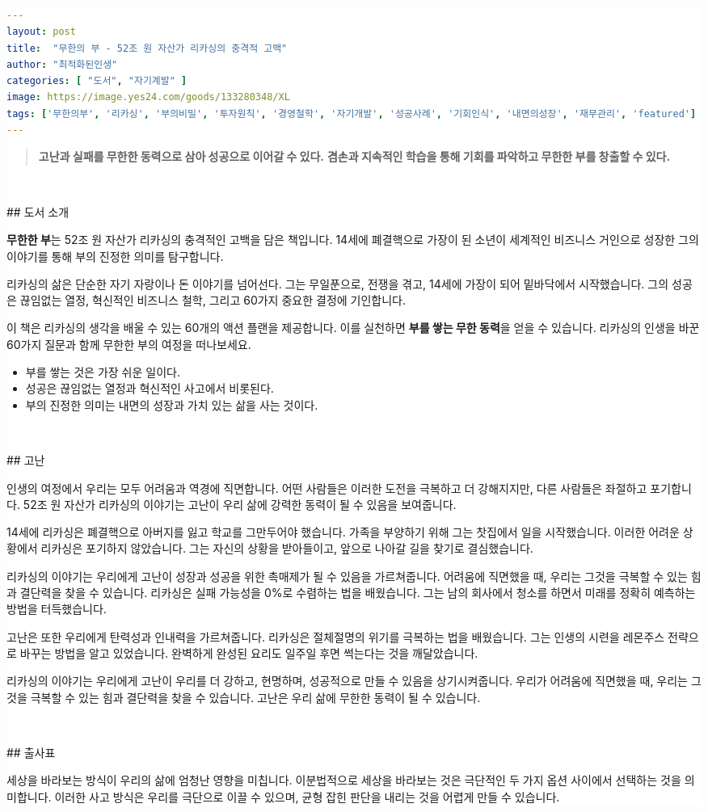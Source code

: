```yaml
---
layout: post
title:  "무한의 부 - 52조 원 자산가 리카싱의 충격적 고백"
author: "최적화된인생"
categories: [ "도서", "자기계발" ]
image: https://image.yes24.com/goods/133280348/XL
tags: ['무한의부', '리카싱', '부의비밀', '투자원칙', '경영철학', '자기개발', '성공사례', '기회인식', '내면의성장', '재무관리', 'featured']
---
```

> **고난과 실패를 무한한 동력으로 삼아 성공으로 이어갈 수 있다.**
**겸손과 지속적인 학습을 통해 기회를 파악하고 무한한 부를 창출할 수 있다.**

<p>&nbsp;</p>
## 도서 소개

**무한한 부**는 52조 원 자산가 리카싱의 충격적인 고백을 담은 책입니다. 14세에 폐결핵으로 가장이 된 소년이 세계적인 비즈니스 거인으로 성장한 그의 이야기를 통해 부의 진정한 의미를 탐구합니다.

리카싱의 삶은 단순한 자기 자랑이나 돈 이야기를 넘어선다. 그는 무일푼으로, 전쟁을 겪고, 14세에 가장이 되어 밑바닥에서 시작했습니다. 그의 성공은 끊임없는 열정, 혁신적인 비즈니스 철학, 그리고 60가지 중요한 결정에 기인합니다.

이 책은 리카싱의 생각을 배울 수 있는 60개의 액션 플랜을 제공합니다. 이를 실천하면 **부를 쌓는 무한 동력**을 얻을 수 있습니다. 리카싱의 인생을 바꾼 60가지 질문과 함께 무한한 부의 여정을 떠나보세요.



* 부를 쌓는 것은 가장 쉬운 일이다.
* 성공은 끊임없는 열정과 혁신적인 사고에서 비롯된다.
* 부의 진정한 의미는 내면의 성장과 가치 있는 삶을 사는 것이다.

<p>&nbsp;</p>
## 고난

인생의 여정에서 우리는 모두 어려움과 역경에 직면합니다. 어떤 사람들은 이러한 도전을 극복하고 더 강해지지만, 다른 사람들은 좌절하고 포기합니다. 52조 원 자산가 리카싱의 이야기는 고난이 우리 삶에 강력한 동력이 될 수 있음을 보여줍니다.

14세에 리카싱은 폐결핵으로 아버지를 잃고 학교를 그만두어야 했습니다. 가족을 부양하기 위해 그는 찻집에서 일을 시작했습니다. 이러한 어려운 상황에서 리카싱은 포기하지 않았습니다. 그는 자신의 상황을 받아들이고, 앞으로 나아갈 길을 찾기로 결심했습니다.

리카싱의 이야기는 우리에게 고난이 성장과 성공을 위한 촉매제가 될 수 있음을 가르쳐줍니다. 어려움에 직면했을 때, 우리는 그것을 극복할 수 있는 힘과 결단력을 찾을 수 있습니다. 리카싱은 실패 가능성을 0%로 수렴하는 법을 배웠습니다. 그는 남의 회사에서 청소를 하면서 미래를 정확히 예측하는 방법을 터득했습니다.

고난은 또한 우리에게 탄력성과 인내력을 가르쳐줍니다. 리카싱은 절체절명의 위기를 극복하는 법을 배웠습니다. 그는 인생의 시련을 레몬주스 전략으로 바꾸는 방법을 알고 있었습니다. 완벽하게 완성된 요리도 일주일 후면 썩는다는 것을 깨달았습니다.

리카싱의 이야기는 우리에게 고난이 우리를 더 강하고, 현명하며, 성공적으로 만들 수 있음을 상기시켜줍니다. 우리가 어려움에 직면했을 때, 우리는 그것을 극복할 수 있는 힘과 결단력을 찾을 수 있습니다. 고난은 우리 삶에 무한한 동력이 될 수 있습니다.

<p>&nbsp;</p>
## 출사표

세상을 바라보는 방식이 우리의 삶에 엄청난 영향을 미칩니다. 이분법적으로 세상을 바라보는 것은 극단적인 두 가지 옵션 사이에서 선택하는 것을 의미합니다. 이러한 사고 방식은 우리를 극단으로 이끌 수 있으며, 균형 잡힌 판단을 내리는 것을 어렵게 만들 수 있습니다.
